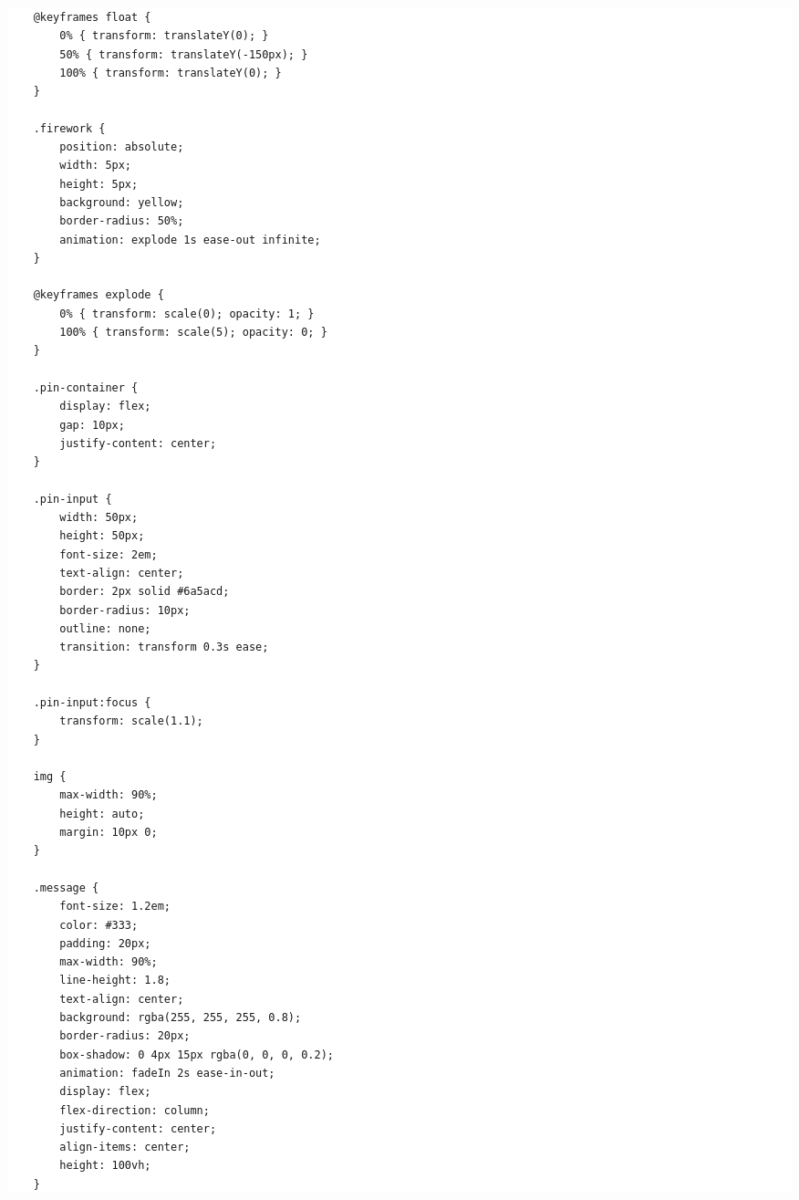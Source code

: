         @keyframes float {
            0% { transform: translateY(0); }
            50% { transform: translateY(-150px); }
            100% { transform: translateY(0); }
        }

        .firework {
            position: absolute;
            width: 5px;
            height: 5px;
            background: yellow;
            border-radius: 50%;
            animation: explode 1s ease-out infinite;
        }

        @keyframes explode {
            0% { transform: scale(0); opacity: 1; }
            100% { transform: scale(5); opacity: 0; }
        }

        .pin-container {
            display: flex;
            gap: 10px;
            justify-content: center;
        }

        .pin-input {
            width: 50px;
            height: 50px;
            font-size: 2em;
            text-align: center;
            border: 2px solid #6a5acd;
            border-radius: 10px;
            outline: none;
            transition: transform 0.3s ease;
        }

        .pin-input:focus {
            transform: scale(1.1);
        }

        img {
            max-width: 90%;
            height: auto;
            margin: 10px 0;
        }

        .message {
            font-size: 1.2em;
            color: #333;
            padding: 20px;
            max-width: 90%;
            line-height: 1.8;
            text-align: center;
            background: rgba(255, 255, 255, 0.8);
            border-radius: 20px;
            box-shadow: 0 4px 15px rgba(0, 0, 0, 0.2);
            animation: fadeIn 2s ease-in-out;
            display: flex;
            flex-direction: column;
            justify-content: center;
            align-items: center;
            height: 100vh;
        }
